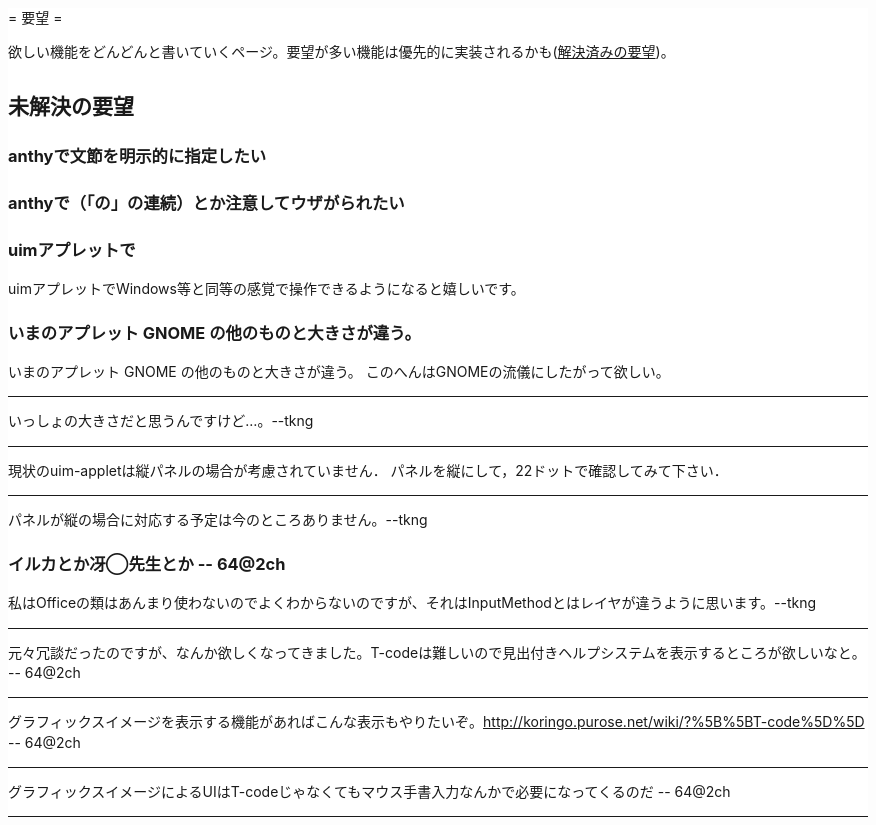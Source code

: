 ﻿= 要望 =


欲しい機能をどんどんと書いていくページ。要望が多い機能は優先的に実装されるかも([解決済みの要望](RequestUimSolved.md))。



## 未解決の要望 ##

### anthyで文節を明示的に指定したい ###

### anthyで（「の」の連続）とか注意してウザがられたい ###

### uimアプレットで ###

uimアプレットでWindows等と同等の感覚で操作できるようになると嬉しいです。

### いまのアプレット GNOME の他のものと大きさが違う。 ###

いまのアプレット GNOME の他のものと大きさが違う。 このへんはGNOMEの流儀にしたがって欲しい。


---


いっしょの大きさだと思うんですけど…。--tkng


---


現状のuim-appletは縦パネルの場合が考慮されていません． パネルを縦にして，22ドットで確認してみて下さい．


---


パネルが縦の場合に対応する予定は今のところありません。--tkng


### イルカとか冴◯先生とか -- 64@2ch ###

私はOfficeの類はあんまり使わないのでよくわからないのですが、それはInputMethodとはレイヤが違うように思います。--tkng


---


元々冗談だったのですが、なんか欲しくなってきました。T-codeは難しいので見出付きヘルプシステムを表示するところが欲しいなと。 -- 64@2ch


---


グラフィックスイメージを表示する機能があればこんな表示もやりたいぞ。http://koringo.purose.net/wiki/?%5B%5BT-code%5D%5D -- 64@2ch


---


グラフィックスイメージによるUIはT-codeじゃなくてもマウス手書入力なんかで必要になってくるのだ -- 64@2ch


---